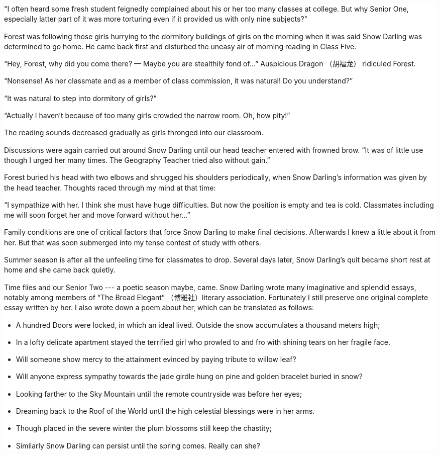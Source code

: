 "I often heard some fresh student feignedly complained about his or her too many classes at college. But why Senior One, especially latter part of it was more torturing even if it provided us with only nine subjects?"

Forest was following those girls hurrying to the dormitory buildings of girls on the morning when it was said Snow Darling was determined to go home. He came back first and disturbed the uneasy air of morning reading in Class Five.

“Hey, Forest, why did you come there? — Maybe you are stealthily fond of...” Auspicious Dragon （胡福龙） ridiculed Forest.

“Nonsense! As her classmate and as a member of class commission, it was natural! Do you understand?”

“It was natural to step into dormitory of girls?”

“Actually I haven’t because of too many girls crowded the narrow room. Oh, how pity!”

The reading sounds decreased gradually as girls thronged into our classroom.

Discussions were again carried out around Snow Darling until our head teacher entered with frowned brow. “It was of little use though I urged her many times. The Geography Teacher tried also without gain.”

Forest buried his head with two elbows and shrugged his shoulders periodically, when Snow Darling’s information was given by the head teacher. Thoughts raced through my mind at that time:

“I sympathize with her. I think she must have huge difficulties. But now the position is empty and tea is cold. Classmates including me will soon forget her and move forward without her...”

Family conditions are one of critical factors that force Snow Darling to make final decisions. Afterwards I knew a little about it from her. But that was soon submerged into my tense contest of study with others.

Summer season is after all the unfeeling time for classmates to drop. Several days later, Snow Darling’s quit became short rest at home and she came back quietly.

Time flies and our Senior Two --- a poetic season maybe, came. Snow Darling wrote many imaginative and splendid essays, notably among members of “The Broad Elegant” （博雅社）literary association. Fortunately I still preserve one original complete essay written by her. I also wrote down a poem about her, which can be translated as follows:

* A hundred Doors were locked, in which an ideal lived. Outside the snow accumulates a thousand meters high;

* In a lofty delicate apartment stayed the terrified girl who prowled to and fro with shining tears on her fragile face.

* Will someone show mercy to the attainment evinced by paying tribute to willow leaf?

* Will anyone express sympathy towards the jade girdle hung on pine and golden bracelet buried in snow?

* Looking farther to the Sky Mountain until the remote countryside was before her eyes; 

* Dreaming back to the Roof of the World until the high celestial blessings were in her arms.

* Though placed in the severe winter the plum blossoms still keep the chastity;

* Similarly Snow Darling can persist until the spring comes. Really can she?
